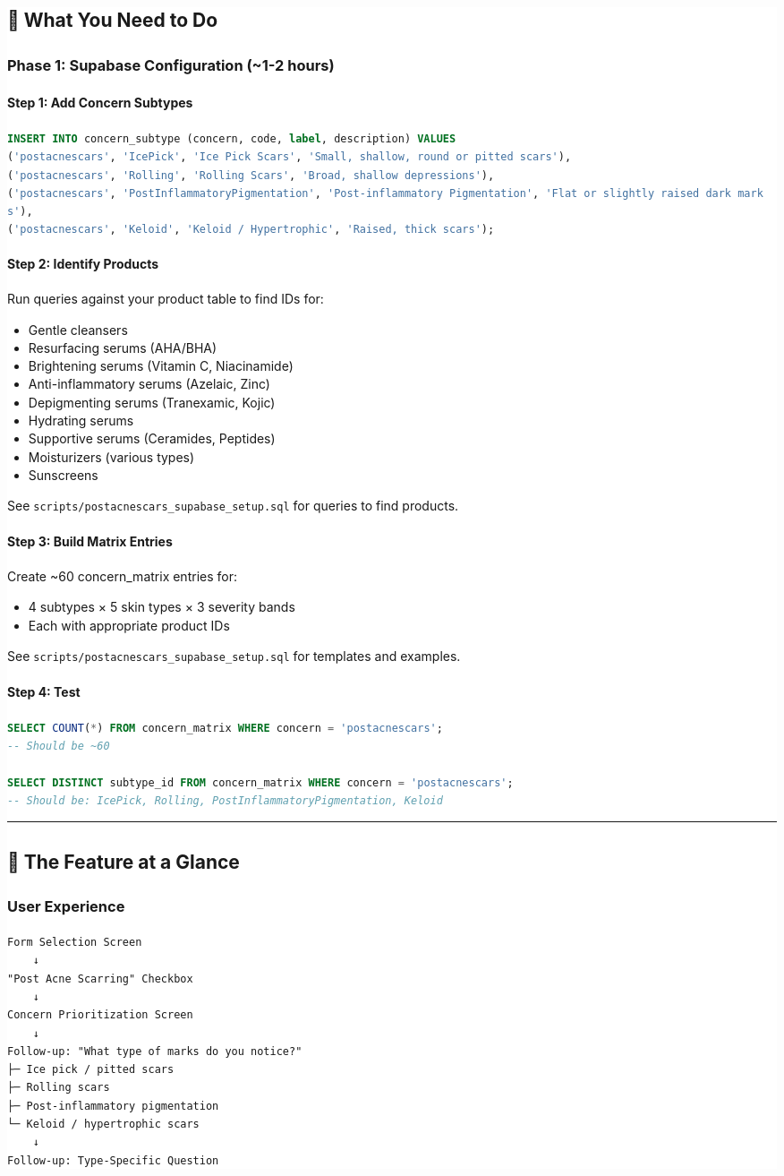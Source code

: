 
## 🔧 What You Need to Do

### Phase 1: Supabase Configuration (~1-2 hours)

#### Step 1: Add Concern Subtypes
```sql
INSERT INTO concern_subtype (concern, code, label, description) VALUES
('postacnescars', 'IcePick', 'Ice Pick Scars', 'Small, shallow, round or pitted scars'),
('postacnescars', 'Rolling', 'Rolling Scars', 'Broad, shallow depressions'),
('postacnescars', 'PostInflammatoryPigmentation', 'Post-inflammatory Pigmentation', 'Flat or slightly raised dark marks'),
('postacnescars', 'Keloid', 'Keloid / Hypertrophic', 'Raised, thick scars');
```

#### Step 2: Identify Products
Run queries against your product table to find IDs for:
- Gentle cleansers
- Resurfacing serums (AHA/BHA)
- Brightening serums (Vitamin C, Niacinamide)
- Anti-inflammatory serums (Azelaic, Zinc)
- Depigmenting serums (Tranexamic, Kojic)
- Hydrating serums
- Supportive serums (Ceramides, Peptides)
- Moisturizers (various types)
- Sunscreens

See `scripts/postacnescars_supabase_setup.sql` for queries to find products.

#### Step 3: Build Matrix Entries
Create ~60 concern_matrix entries for:
- 4 subtypes × 5 skin types × 3 severity bands
- Each with appropriate product IDs

See `scripts/postacnescars_supabase_setup.sql` for templates and examples.

#### Step 4: Test
```sql
SELECT COUNT(*) FROM concern_matrix WHERE concern = 'postacnescars';
-- Should be ~60

SELECT DISTINCT subtype_id FROM concern_matrix WHERE concern = 'postacnescars';
-- Should be: IcePick, Rolling, PostInflammatoryPigmentation, Keloid
```

---

## 🎯 The Feature at a Glance

### User Experience

```
Form Selection Screen
    ↓
"Post Acne Scarring" Checkbox
    ↓
Concern Prioritization Screen
    ↓
Follow-up: "What type of marks do you notice?"
├─ Ice pick / pitted scars
├─ Rolling scars
├─ Post-inflammatory pigmentation
└─ Keloid / hypertrophic scars
    ↓
Follow-up: Type-Specific Question
```